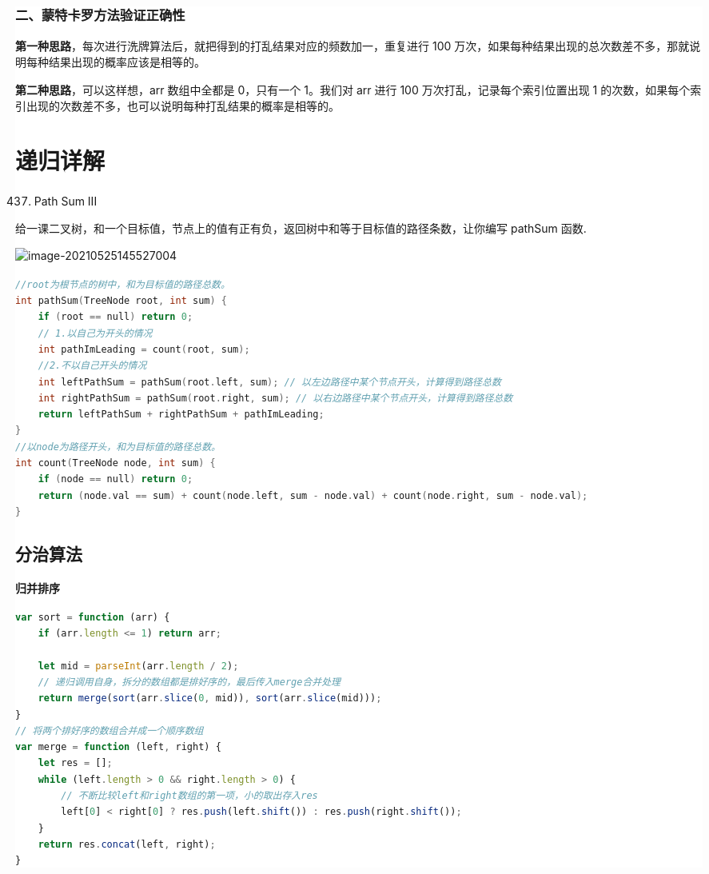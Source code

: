 ### 二、蒙特卡罗方法验证正确性

**第一种思路**，每次进行洗牌算法后，就把得到的打乱结果对应的频数加一，重复进行 100 万次，如果每种结果出现的总次数差不多，那就说明每种结果出现的概率应该是相等的。

**第二种思路**，可以这样想，arr 数组中全都是 0，只有一个 1。我们对 arr 进行 100 万次打乱，记录每个索引位置出现 1 的次数，如果每个索引出现的次数差不多，也可以说明每种打乱结果的概率是相等的。

# 递归详解

437. Path Sum III

给一课二叉树，和一个目标值，节点上的值有正有负，返回树中和等于目标值的路径条数，让你编写 pathSum 函数.

![image-20210525145527004](assets/image-20210525145527004.png)





```c
//root为根节点的树中，和为目标值的路径总数。
int pathSum(TreeNode root, int sum) {
    if (root == null) return 0;
    // 1.以自己为开头的情况
    int pathImLeading = count(root, sum); 
    //2.不以自己开头的情况
    int leftPathSum = pathSum(root.left, sum); // 以左边路径中某个节点开头，计算得到路径总数
    int rightPathSum = pathSum(root.right, sum); // 以右边路径中某个节点开头，计算得到路径总数
    return leftPathSum + rightPathSum + pathImLeading;
}
//以node为路径开头，和为目标值的路径总数。
int count(TreeNode node, int sum) {
    if (node == null) return 0;
    return (node.val == sum) + count(node.left, sum - node.val) + count(node.right, sum - node.val);
}
```

## 分治算法

**归并排序**

```javascript
var sort = function (arr) {
    if (arr.length <= 1) return arr;

    let mid = parseInt(arr.length / 2);
    // 递归调用自身，拆分的数组都是排好序的，最后传入merge合并处理
    return merge(sort(arr.slice(0, mid)), sort(arr.slice(mid)));
}
// 将两个排好序的数组合并成一个顺序数组
var merge = function (left, right) {
    let res = [];
    while (left.length > 0 && right.length > 0) {
        // 不断比较left和right数组的第一项，小的取出存入res
        left[0] < right[0] ? res.push(left.shift()) : res.push(right.shift());
    }
    return res.concat(left, right);
}
```
